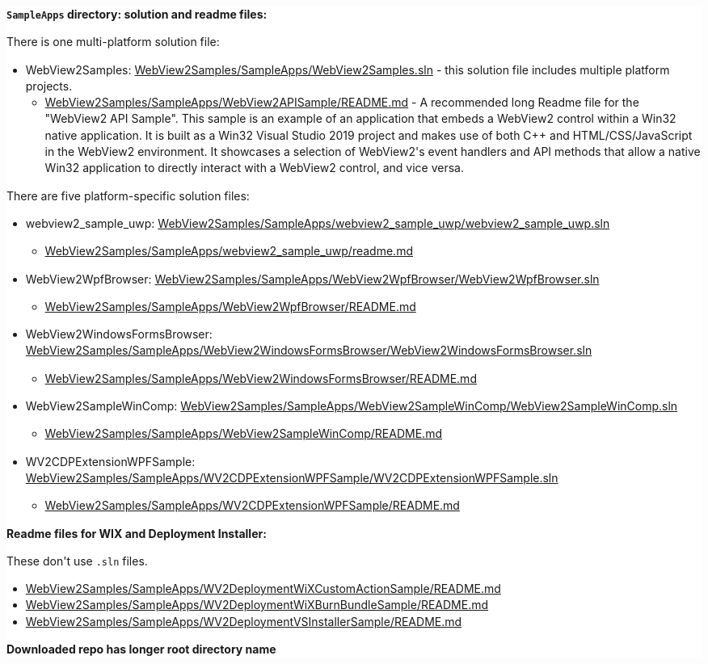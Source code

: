 **`SampleApps` directory: solution and readme files:**

There is one multi-platform solution file:

*  WebView2Samples: [WebView2Samples/SampleApps/WebView2Samples.sln](https://github.com/MicrosoftEdge/WebView2Samples/tree/master/SampleApps) - this solution file includes multiple platform projects.
   *  [WebView2Samples/SampleApps/WebView2APISample/README.md](https://github.com/MicrosoftEdge/WebView2Samples/tree/master/SampleApps/WebView2APISample#readme) - A recommended long Readme file for the "WebView2 API Sample".  This sample is an example of an application that embeds a WebView2 control within a Win32 native application.  It is built as a Win32 Visual Studio 2019 project and makes use of both C++ and HTML/CSS/JavaScript in the WebView2 environment.  It showcases a selection of WebView2's event handlers and API methods that allow a native Win32 application to directly interact with a WebView2 control, and vice versa.

There are five platform-specific solution files:

*  webview2_sample_uwp: [WebView2Samples/SampleApps/webview2_sample_uwp/webview2_sample_uwp.sln](https://github.com/MicrosoftEdge/WebView2Samples/tree/master/SampleApps/webview2_sample_uwp)
   *  [WebView2Samples/SampleApps/webview2_sample_uwp/readme.md](https://github.com/MicrosoftEdge/WebView2Samples/blob/master/SampleApps/webview2_sample_uwp#readme)

*  WebView2WpfBrowser: [WebView2Samples/SampleApps/WebView2WpfBrowser/WebView2WpfBrowser.sln](https://github.com/MicrosoftEdge/WebView2Samples/tree/master/SampleApps/WebView2WpfBrowser)
   *  [WebView2Samples/SampleApps/WebView2WpfBrowser/README.md](https://github.com/MicrosoftEdge/WebView2Samples/tree/master/SampleApps/WebView2WpfBrowser#readme)

*  WebView2WindowsFormsBrowser: [WebView2Samples/SampleApps/WebView2WindowsFormsBrowser/WebView2WindowsFormsBrowser.sln](https://github.com/MicrosoftEdge/WebView2Samples/tree/master/SampleApps/WebView2WindowsFormsBrowser)
   *  [WebView2Samples/SampleApps/WebView2WindowsFormsBrowser/README.md](https://github.com/MicrosoftEdge/WebView2Samples/tree/master/SampleApps/WebView2WindowsFormsBrowser#readme)

*  WebView2SampleWinComp: [WebView2Samples/SampleApps/WebView2SampleWinComp/WebView2SampleWinComp.sln](https://github.com/MicrosoftEdge/WebView2Samples/tree/master/SampleApps/WebView2SampleWinComp)
   *  [WebView2Samples/SampleApps/WebView2SampleWinComp/README.md](https://github.com/MicrosoftEdge/WebView2Samples/tree/master/SampleApps/WebView2SampleWinComp#readme)

*  WV2CDPExtensionWPFSample: [WebView2Samples/SampleApps/WV2CDPExtensionWPFSample/WV2CDPExtensionWPFSample.sln](https://github.com/MicrosoftEdge/WebView2Samples/tree/master/SampleApps/WV2CDPExtensionWPFSample)
   *  [WebView2Samples/SampleApps/WV2CDPExtensionWPFSample/README.md](https://github.com/MicrosoftEdge/WebView2Samples/tree/master/SampleApps/WV2CDPExtensionWPFSample#readme)


**Readme files for WIX and Deployment Installer:**

These don't use `.sln` files.

*  [WebView2Samples/SampleApps/WV2DeploymentWiXCustomActionSample/README.md](https://github.com/MicrosoftEdge/WebView2Samples/tree/master/SampleApps/WV2DeploymentWiXCustomActionSample#readme)
*  [WebView2Samples/SampleApps/WV2DeploymentWiXBurnBundleSample/README.md](https://github.com/MicrosoftEdge/WebView2Samples/tree/master/SampleApps/WV2DeploymentWiXBurnBundleSample#readme)
*  [WebView2Samples/SampleApps/WV2DeploymentVSInstallerSample/README.md](https://github.com/MicrosoftEdge/WebView2Samples/tree/master/SampleApps/WV2DeploymentVSInstallerSample#readme)


**Downloaded repo has longer root directory name**

